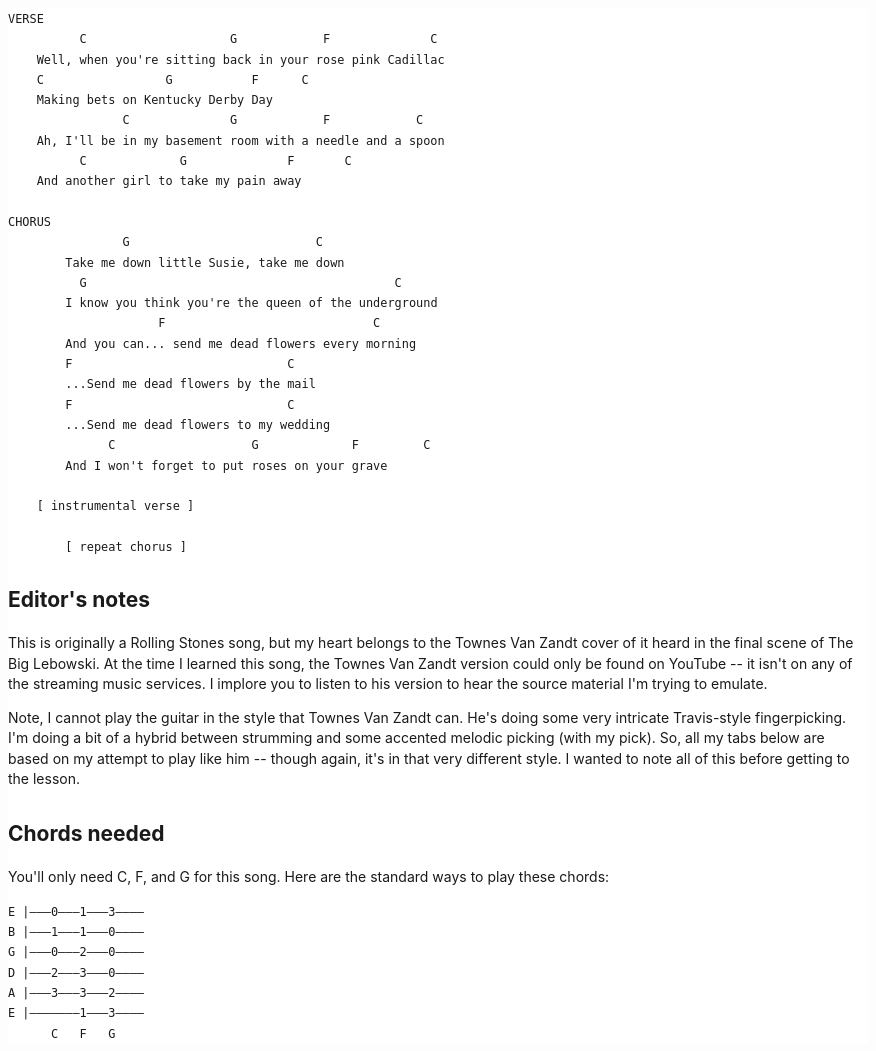     VERSE
              C                    G            F              C
        Well, when you're sitting back in your rose pink Cadillac
        C                 G           F      C
        Making bets on Kentucky Derby Day
                    C              G            F            C
        Ah, I'll be in my basement room with a needle and a spoon
              C             G              F       C
        And another girl to take my pain away

    CHORUS
                    G                          C
            Take me down little Susie, take me down
              G                                           C
            I know you think you're the queen of the underground
                         F                             C
            And you can... send me dead flowers every morning
            F                              C
            ...Send me dead flowers by the mail
            F                              C
            ...Send me dead flowers to my wedding
                  C                   G             F         C
            And I won't forget to put roses on your grave

        [ instrumental verse ]

            [ repeat chorus ]

## Editor's notes

This is originally a Rolling Stones song, but my heart belongs to the Townes Van Zandt cover of it heard in the final scene of The Big Lebowski. At the time I learned this song, the Townes Van Zandt version could only be found on YouTube -- it isn't on any of the streaming music services. I implore you to listen to his version to hear the source material I'm trying to emulate.

<iframe width="560" height="315" src="https://www.youtube.com/embed/FNlUhW0azKI?showinfo=0" frameborder="0" allowfullscreen></iframe>

Note, I cannot play the guitar in the style that Townes Van Zandt can. He's doing some very intricate Travis-style fingerpicking. I'm doing a bit of a hybrid between strumming and some accented melodic picking (with my pick). So, all my tabs below are based on my attempt to play like him -- though again, it's in that very different style. I wanted to note all of this before getting to the lesson.

## Chords needed

You'll only need C, F, and G for this song. Here are the standard ways to play these chords:

    E |–––0–––1–––3––––
    B |–––1–––1–––0––––
    G |–––0–––2–––0––––
    D |–––2–––3–––0––––
    A |–––3–––3–––2––––
    E |–––––––1–––3––––
          C   F   G
